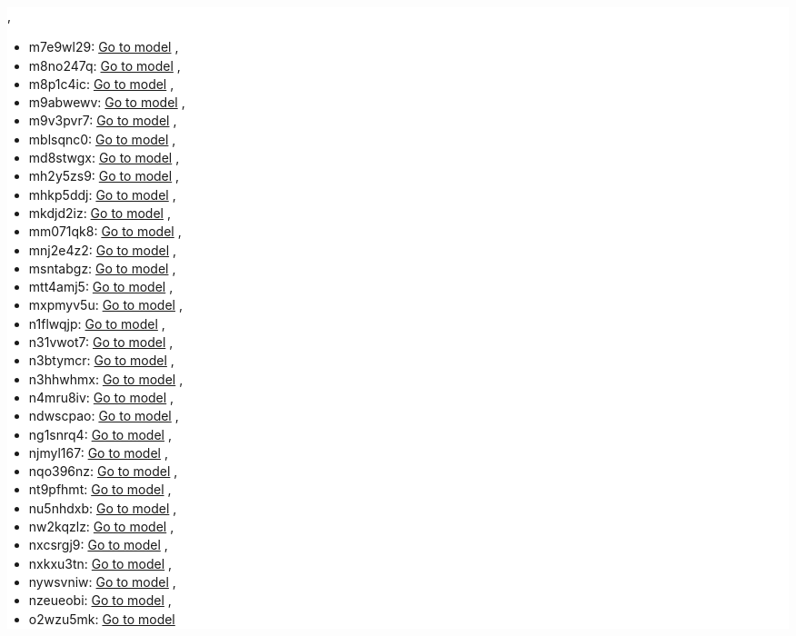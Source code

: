 ,
- m7e9wl29: [Go to model](./targetgraph.m7e9wl29.json)
,
- m8no247q: [Go to model](./targetgraph.m8no247q.json)
,
- m8p1c4ic: [Go to model](./targetgraph.m8p1c4ic.json)
,
- m9abwewv: [Go to model](./targetgraph.m9abwewv.json)
,
- m9v3pvr7: [Go to model](./targetgraph.m9v3pvr7.json)
,
- mblsqnc0: [Go to model](./targetgraph.mblsqnc0.json)
,
- md8stwgx: [Go to model](./targetgraph.md8stwgx.json)
,
- mh2y5zs9: [Go to model](./targetgraph.mh2y5zs9.json)
,
- mhkp5ddj: [Go to model](./targetgraph.mhkp5ddj.json)
,
- mkdjd2iz: [Go to model](./targetgraph.mkdjd2iz.json)
,
- mm071qk8: [Go to model](./targetgraph.mm071qk8.json)
,
- mnj2e4z2: [Go to model](./targetgraph.mnj2e4z2.json)
,
- msntabgz: [Go to model](./targetgraph.msntabgz.json)
,
- mtt4amj5: [Go to model](./targetgraph.mtt4amj5.json)
,
- mxpmyv5u: [Go to model](./targetgraph.mxpmyv5u.json)
,
- n1flwqjp: [Go to model](./targetgraph.n1flwqjp.json)
,
- n31vwot7: [Go to model](./targetgraph.n31vwot7.json)
,
- n3btymcr: [Go to model](./targetgraph.n3btymcr.json)
,
- n3hhwhmx: [Go to model](./targetgraph.n3hhwhmx.json)
,
- n4mru8iv: [Go to model](./targetgraph.n4mru8iv.json)
,
- ndwscpao: [Go to model](./targetgraph.ndwscpao.json)
,
- ng1snrq4: [Go to model](./targetgraph.ng1snrq4.json)
,
- njmyl167: [Go to model](./targetgraph.njmyl167.json)
,
- nqo396nz: [Go to model](./targetgraph.nqo396nz.json)
,
- nt9pfhmt: [Go to model](./targetgraph.nt9pfhmt.json)
,
- nu5nhdxb: [Go to model](./targetgraph.nu5nhdxb.json)
,
- nw2kqzlz: [Go to model](./targetgraph.nw2kqzlz.json)
,
- nxcsrgj9: [Go to model](./targetgraph.nxcsrgj9.json)
,
- nxkxu3tn: [Go to model](./targetgraph.nxkxu3tn.json)
,
- nywsvniw: [Go to model](./targetgraph.nywsvniw.json)
,
- nzeueobi: [Go to model](./targetgraph.nzeueobi.json)
,
- o2wzu5mk: [Go to model](./targetgraph.o2wzu5mk.json)